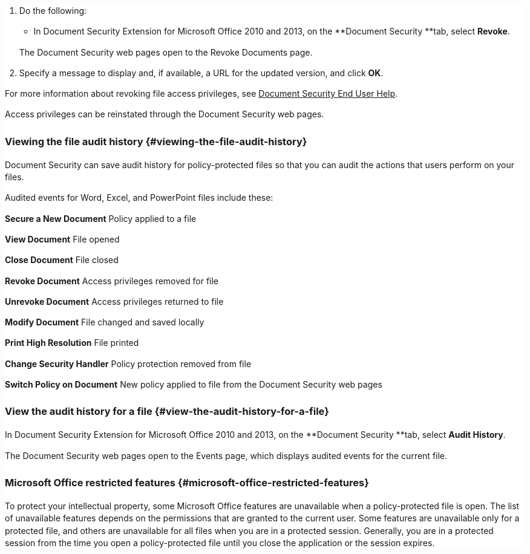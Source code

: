 1. Do the following:

    * In Document Security Extension for Microsoft Office 2010 and 2013, on the **Document Security **tab, select **Revoke**.

   The Document Security web pages open to the Revoke Documents page.

1. Specify a message to display and, if available, a URL for the updated version, and click **OK**.

For more information about revoking file access privileges, see [Document Security End User Help](http://help.adobe.com/en_US/AEMForms/6.1/RMHelp/).

Access privileges can be reinstated through the Document Security web pages.

### Viewing the file audit history {#viewing-the-file-audit-history}

Document Security can save audit history for policy-protected files so that you can audit the actions that users perform on your files.

Audited events for Word, Excel, and PowerPoint files include these:

**Secure a New Document** Policy applied to a file

**View Document** File opened

**Close Document** File closed

**Revoke Document** Access privileges removed for file

**Unrevoke Document** Access privileges returned to file

**Modify Document** File changed and saved locally

**Print High Resolution** File printed

**Change Security Handler** Policy protection removed from file

**Switch Policy on Document** New policy applied to file from the Document Security web pages

### View the audit history for a file {#view-the-audit-history-for-a-file}

In Document Security Extension for Microsoft Office 2010 and 2013, on the **Document Security **tab, select **Audit History**.

The Document Security web pages open to the Events page, which displays audited events for the current file.

### Microsoft Office restricted features {#microsoft-office-restricted-features}

To protect your intellectual property, some Microsoft Office features are unavailable when a policy-protected file is open. The list of unavailable features depends on the permissions that are granted to the current user. Some features are unavailable only for a protected file, and others are unavailable for all files when you are in a protected session. Generally, you are in a protected session from the time you open a policy-protected file until you close the application or the session expires.
